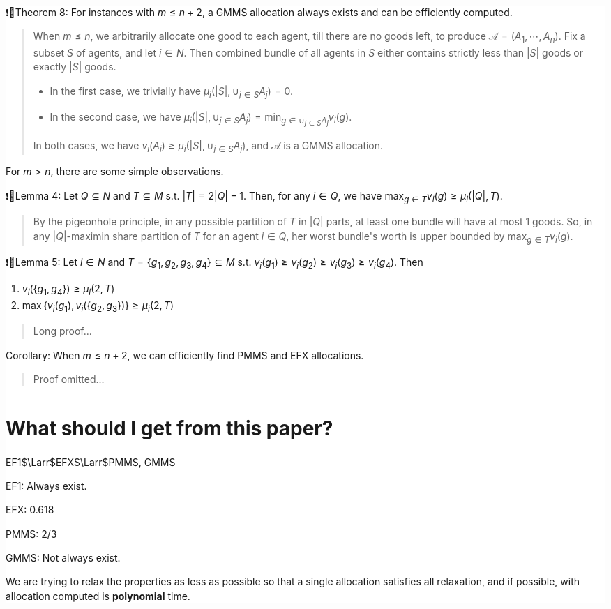 :heavy_exclamation_mark::thinking:Theorem 8: For instances with $m\le n+2$, a GMMS allocation always exists and can be efficiently computed.

> When $m\le n$, we arbitrarily allocate one good to each agent, till there are no goods left, to produce $\mathcal A=(A_1,\cdots,A_n)$. Fix a subset $S$ of agents, and let $i\in N$. Then combined bundle of all agents in $S$ either contains strictly less than $|S|$ goods or exactly $|S|$ goods.
>
> - In the first case, we trivially have $\mu_i(|S|,\cup_{j\in S}A_j)=0$.
>
> - In the second case, we have $\mu_i(|S|,\cup_{j\in S}A_j)=\min_{g\in\cup_{j\in S}A_j}v_i(g)$.
>
> In both cases, we have $v_i(A_i)\ge\mu_i(|S|,\cup_{j\in S}A_j)$, and $\mathcal A$ is a GMMS allocation.

For $m\gt n$, there are some simple observations.

:heavy_exclamation_mark::thinking:Lemma 4: Let $Q\subseteq N$ and $T\subseteq M$ s.t. $|T|=2|Q|-1$. Then, for any $i\in Q$, we have $\max_{g\in T}v_i(g)\ge\mu_i(|Q|,T)$.

> By the pigeonhole principle, in any possible partition of $T$ in $|Q|$ parts, at least one bundle will have at most $1$ goods. So, in any $|Q|$-maximin share partition of $T$ for an agent $i\in Q$, her worst bundle's worth is upper bounded by $\max_{g\in T}v_i(g)$.

:heavy_exclamation_mark::thinking:Lemma 5: Let $i\in N$ and $T=\{g_1,g_2,g_3,g_4\}\subseteq M$ s.t. $v_i(g_1)\ge v_i(g_2)\ge v_i(g_3)\ge v_i(g_4)$. Then

1. $v_i(\{g_1,g_4\})\ge\mu_i(2,T)$
2. $\max\{v_i(g_1),v_i(\{g_2,g_3\})\}\ge\mu_i(2,T)$

> Long proof...

Corollary: When $m\le n+2$, we can efficiently find PMMS and EFX allocations.

> Proof omitted...

# What should I get from this paper?

EF1$\Larr$EFX$\Larr$PMMS, GMMS

EF1: Always exist.

EFX: $0.618$

PMMS: $2/3$

GMMS: Not always exist.

We are trying to relax the properties as less as possible so that a single allocation satisfies all relaxation, and if possible, with allocation computed is **polynomial** time.